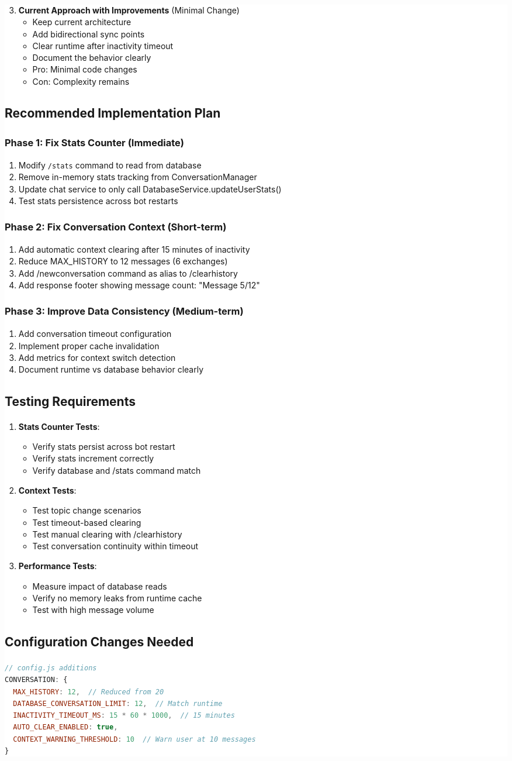 3. **Current Approach with Improvements** (Minimal Change)
   - Keep current architecture
   - Add bidirectional sync points
   - Clear runtime after inactivity timeout
   - Document the behavior clearly
   - Pro: Minimal code changes
   - Con: Complexity remains

## Recommended Implementation Plan

### Phase 1: Fix Stats Counter (Immediate)

1. Modify `/stats` command to read from database
2. Remove in-memory stats tracking from ConversationManager
3. Update chat service to only call DatabaseService.updateUserStats()
4. Test stats persistence across bot restarts

### Phase 2: Fix Conversation Context (Short-term)

1. Add automatic context clearing after 15 minutes of inactivity
2. Reduce MAX_HISTORY to 12 messages (6 exchanges)
3. Add /newconversation command as alias to /clearhistory
4. Add response footer showing message count: "Message 5/12"

### Phase 3: Improve Data Consistency (Medium-term)

1. Add conversation timeout configuration
2. Implement proper cache invalidation
3. Add metrics for context switch detection
4. Document runtime vs database behavior clearly

## Testing Requirements

1. **Stats Counter Tests**:
   - Verify stats persist across bot restart
   - Verify stats increment correctly
   - Verify database and /stats command match

2. **Context Tests**:
   - Test topic change scenarios
   - Test timeout-based clearing
   - Test manual clearing with /clearhistory
   - Test conversation continuity within timeout

3. **Performance Tests**:
   - Measure impact of database reads
   - Verify no memory leaks from runtime cache
   - Test with high message volume

## Configuration Changes Needed

```javascript
// config.js additions
CONVERSATION: {
  MAX_HISTORY: 12,  // Reduced from 20
  DATABASE_CONVERSATION_LIMIT: 12,  // Match runtime
  INACTIVITY_TIMEOUT_MS: 15 * 60 * 1000,  // 15 minutes
  AUTO_CLEAR_ENABLED: true,
  CONTEXT_WARNING_THRESHOLD: 10  // Warn user at 10 messages
}
```

